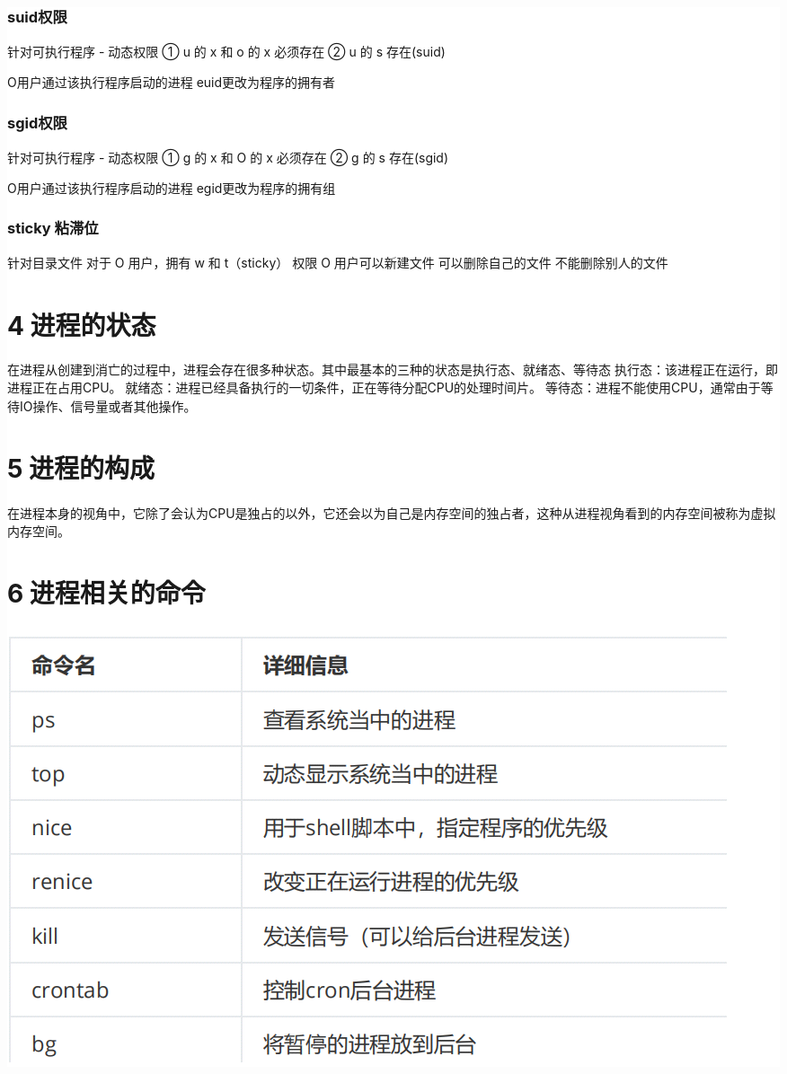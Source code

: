 ### suid权限
针对可执行程序 - 动态权限
① u 的 x 和 o 的 x 必须存在
② u 的 s 存在(suid)

O用户通过该执行程序启动的进程 euid更改为程序的拥有者

### sgid权限
针对可执行程序 - 动态权限
① g 的 x 和 O 的 x 必须存在
② g 的 s 存在(sgid)

O用户通过该执行程序启动的进程 egid更改为程序的拥有组

### sticky 粘滞位
针对目录文件
对于 O 用户，拥有 w 和 t（sticky） 权限
O 用户可以新建文件 可以删除自己的文件 不能删除别人的文件

# 4 进程的状态
在进程从创建到消亡的过程中，进程会存在很多种状态。其中最基本的三种的状态是执行态、就绪态、等待态
执行态：该进程正在运行，即进程正在占用CPU。
就绪态：进程已经具备执行的一切条件，正在等待分配CPU的处理时间片。
等待态：进程不能使用CPU，通常由于等待IO操作、信号量或者其他操作。

# 5 进程的构成
在进程本身的视角中，它除了会认为CPU是独占的以外，它还会以为自己是内存空间的独占者，这种从进程视角看到的内存空间被称为虚拟内存空间。

# 6 进程相关的命令
![](img/2023-09-21-18-05-30.png)
